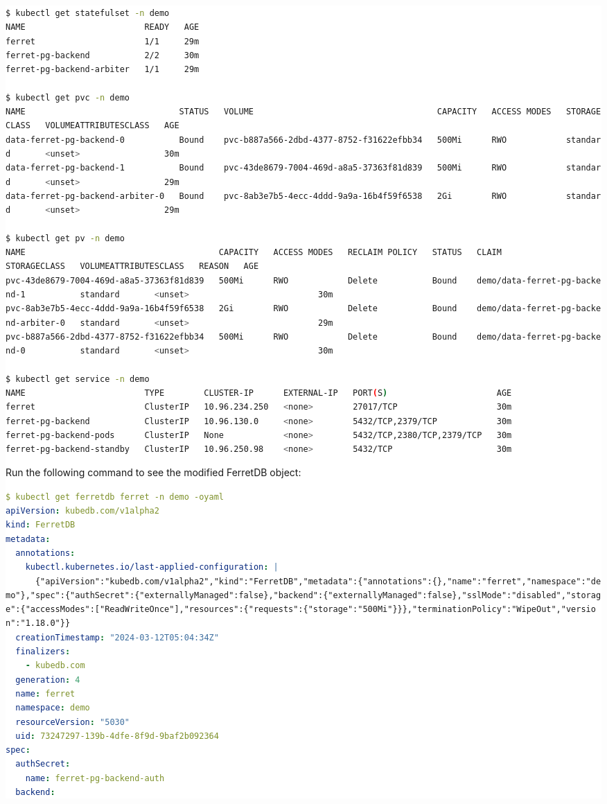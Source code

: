 ```bash
$ kubectl get statefulset -n demo
NAME                        READY   AGE
ferret                      1/1     29m
ferret-pg-backend           2/2     30m
ferret-pg-backend-arbiter   1/1     29m

$ kubectl get pvc -n demo
NAME                               STATUS   VOLUME                                     CAPACITY   ACCESS MODES   STORAGECLASS   VOLUMEATTRIBUTESCLASS   AGE
data-ferret-pg-backend-0           Bound    pvc-b887a566-2dbd-4377-8752-f31622efbb34   500Mi      RWO            standard       <unset>                 30m
data-ferret-pg-backend-1           Bound    pvc-43de8679-7004-469d-a8a5-37363f81d839   500Mi      RWO            standard       <unset>                 29m
data-ferret-pg-backend-arbiter-0   Bound    pvc-8ab3e7b5-4ecc-4ddd-9a9a-16b4f59f6538   2Gi        RWO            standard       <unset>                 29m

$ kubectl get pv -n demo
NAME                                       CAPACITY   ACCESS MODES   RECLAIM POLICY   STATUS   CLAIM                                   STORAGECLASS   VOLUMEATTRIBUTESCLASS   REASON   AGE
pvc-43de8679-7004-469d-a8a5-37363f81d839   500Mi      RWO            Delete           Bound    demo/data-ferret-pg-backend-1           standard       <unset>                          30m
pvc-8ab3e7b5-4ecc-4ddd-9a9a-16b4f59f6538   2Gi        RWO            Delete           Bound    demo/data-ferret-pg-backend-arbiter-0   standard       <unset>                          29m
pvc-b887a566-2dbd-4377-8752-f31622efbb34   500Mi      RWO            Delete           Bound    demo/data-ferret-pg-backend-0           standard       <unset>                          30m

$ kubectl get service -n demo
NAME                        TYPE        CLUSTER-IP      EXTERNAL-IP   PORT(S)                      AGE
ferret                      ClusterIP   10.96.234.250   <none>        27017/TCP                    30m
ferret-pg-backend           ClusterIP   10.96.130.0     <none>        5432/TCP,2379/TCP            30m
ferret-pg-backend-pods      ClusterIP   None            <none>        5432/TCP,2380/TCP,2379/TCP   30m
ferret-pg-backend-standby   ClusterIP   10.96.250.98    <none>        5432/TCP                     30m
```

Run the following command to see the modified FerretDB object:

```yaml
$ kubectl get ferretdb ferret -n demo -oyaml
apiVersion: kubedb.com/v1alpha2
kind: FerretDB
metadata:
  annotations:
    kubectl.kubernetes.io/last-applied-configuration: |
      {"apiVersion":"kubedb.com/v1alpha2","kind":"FerretDB","metadata":{"annotations":{},"name":"ferret","namespace":"demo"},"spec":{"authSecret":{"externallyManaged":false},"backend":{"externallyManaged":false},"sslMode":"disabled","storage":{"accessModes":["ReadWriteOnce"],"resources":{"requests":{"storage":"500Mi"}}},"terminationPolicy":"WipeOut","version":"1.18.0"}}
  creationTimestamp: "2024-03-12T05:04:34Z"
  finalizers:
    - kubedb.com
  generation: 4
  name: ferret
  namespace: demo
  resourceVersion: "5030"
  uid: 73247297-139b-4dfe-8f9d-9baf2b092364
spec:
  authSecret:
    name: ferret-pg-backend-auth
  backend:
```